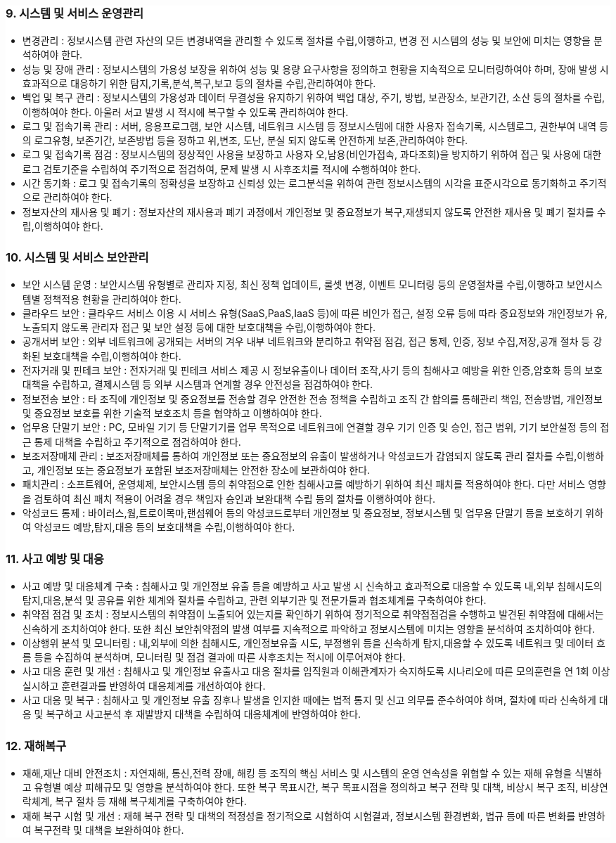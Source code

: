 ### 9. 시스템 및 서비스 운영관리
* 변경관리 : 정보시스템 관련 자산의 모든 변경내역을 관리할 수 있도록 절차를 수립,이행하고, 변경 전 시스템의 성능 및 보안에 미치는 영향을 분석하여야 한다.
* 성능 및 장애 관리 : 정보시스템의 가용성 보장을 위하여 성능 및 용량 요구사항을 정의하고 현황을 지속적으로 모니터링하여야 하며, 장애 발생 시 효과적으로 대응하기 위한 탐지,기록,분석,복구,보고 등의 절차를 수립,관리하여야 한다.
* 백업 및 복구 관리 : 정보시스템의 가용성과 데이터 무결성을 유지하기 위하여 백업 대상, 주기, 방법, 보관장소, 보관기간, 소산 등의 절차를 수립,이행하여야 한다. 아울러 서고 발생 시 적시에 복구할 수 있도록 관리하여야 한다.
* 로그 및 접속기록 관리 : 서버, 응용프로그램, 보안 시스템, 네트워크 시스템 등 정보시스템에 대한 사용자 접속기록, 시스템로그, 권한부여 내역 등의 로그유형, 보존기간, 보존방법 등을 정하고 위,변조, 도난, 분실 되지 않도록 안전하게 보존,관리하여야 한다.
* 로그 및 접속기록 점검 : 정보시스템의 정상적인 사용을 보장하고 사용자 오,남용(비인가접속, 과다조회)을 방지하기 위하여 접근 및 사용에 대한 로그 검토기준을 수립하여 주기적으로 점검하여, 문제 발생 시 사후조치를 적시에 수행하여야 한다.
* 시간 동기화 : 로그 및 접속기록의 정확성을 보장하고 신뢰성 있는 로그분석을 위하여 관련 정보시스템의 시각을 표준시각으로 동기화하고 주기적으로 관리하여야 한다.
* 정보자산의 재사용 및 폐기 : 정보자산의 재사용과 폐기 과정에서 개인정보 및 중요정보가 복구,재생되지 않도록 안전한 재사용 및 폐기 절차를 수립,이행하여야 한다.

### 10. 시스템 및 서비스 보안관리
* 보안 시스템 운영 : 보안시스템 유형별로 관리자 지정, 최신 정책 업데이트, 룰셋 변경, 이벤트 모니터링 등의 운영절차를 수립,이행하고 보안시스템별 정책적용 현황을 관리하여야 한다.
* 클라우드 보안 : 클라우드 서비스 이용 시 서비스 유형(SaaS,PaaS,IaaS 등)에 따른 비인가 접근, 설정 오류 등에 따라 중요정보와 개인정보가 유,노출되지 않도록 관리자 접근 및 보안 설정 등에 대한 보호대책을 수립,이행하여야 한다.
* 공개서버 보안 : 외부 네트워크에 공개되는 서버의 겨우 내부 네트워크와 분리하고 취약점 점검, 접근 통제, 인증, 정보 수집,저장,공개 절차 등 강화된 보호대책을 수립,이행하여야 한다.
* 전자거래 및 핀테크 보안 : 전자거래 및 핀테크 서비스 제공 시 정보유출이나 데이터 조작,사기 등의 침해사고 예방을 위한 인증,암호화 등의 보호대책을 수립하고, 결제시스템 등 외부 시스템과 연계할 경우 안전성을 점검하여야 한다.
* 정보전송 보안 : 타 조직에 개인정보 및 중요정보를 전송할 경우 안전한 전송 정책을 수립하고 조직 간 합의를 통해관리 책임, 전송방법, 개인정보 및 중요정보 보호를 위한 기술적 보호조치 등을 협약하고 이행하여야 한다.
* 업무용 단말기 보안 : PC, 모바일 기기 등 단말기기를 업무 목적으로 네트워크에 연결할 경우 기기 인증 및 승인, 접근 범위, 기기 보안설정 등의 접근 통제 대책을 수립하고 주기적으로 점검하여야 한다.
* 보조저장매체 관리 : 보조저장매체를 통하여 개인정보 또는 중요정보의 유출이 발생하거나 악성코드가 감염되지 않도록 관리 절차를 수립,이행하고, 개인정보 또는 중요정보가 포함된 보조저장매체는 안전한 장소에 보관하여야 한다.
* 패치관리 : 소프트웨어, 운영체제, 보안시스템 등의 취약점으로 인한 침해사고를 예방하기 위하여 최신 패치를 적용하여야 한다. 다만 서비스 영향을 검토하여 최신 패치 적용이 어려울 경우 책임자 승인과 보완대책 수립 등의 절차를 이행하여야 한다.
* 악성코드 통제 : 바이러스,웜,트로이목마,랜섬웨어 등의 악성코드로부터 개인정보 및 중요정보, 정보시스템 및 업무용 단말기 등을 보호하기 위하여 악성코드 예방,탐지,대응 등의 보호대책을 수립,이행하여야 한다.

### 11. 사고 예방 및 대응
* 사고 예방 및 대응체계 구축 : 침해사고 및 개인정보 유출 등을 예방하고 사고 발생 시 신속하고 효과적으로 대응할 수 있도록 내,외부 침해시도의 탐지,대응,분석 및 공유를 위한 체계와 절차를 수립하고, 관련 외부기관 및 전문가들과 협조체계를 구축하여야 한다.
* 취약점 점검 및 조치 : 정보시스템의 취약점이 노출되어 있는지를 확인하기 위하여 정기적으로 취약점점검을 수행하고 발견된 취약점에 대해서는 신속하게 조치하여야 한다. 또한 최신 보안취약점의 발생 여부를 지속적으로 파악하고 정보시스템에 미치는 영향을 분석하여 조치하여야 한다.
* 이상행위 분석 및 모니터링 : 내,외부에 의한 침해시도, 개인정보유출 시도, 부정행위 등을 신속하게 탐지,대응할 수 있도록 네트워크 및 데이터 흐름 등을 수집하여 분석하며, 모니터링 및 점검 결과에 따른 사후조치는 적시에 이루어져야 한다.
* 사고 대응 훈련 및 개선 : 침해사고 및 개인정보 유출사고 대응 절차를 임직원과 이해관계자가 숙지하도록 시나리오에 따른 모의훈련을 연 1회 이상 실시하고 훈련결과를 반영하여 대응체계를 개선하여야 한다.
* 사고 대응 및 복구 : 침해사고 및 개인정보 유출 징후나 발생을 인지한 때에는 법적 통지 및 신고 의무를 준수하여야 하며, 절차에 따라 신속하게 대응 및 복구하고 사고분석 후 재발방지 대책을 수립하여 대응체계에 반영하여야 한다.

### 12. 재해복구
* 재해,재난 대비 안전조치 : 자연재해, 통신,전력 장애, 해킹 등 조직의 핵심 서비스 및 시스템의 운영 연속성을 위협할 수 있는 재해 유형을 식별하고 유형별 예상 피해규모 및 영향을 분석하여야 한다. 또한 복구 목표시간, 복구 목표시점을 정의하고 복구 전략 및 대책, 비상시 복구 조직, 비상연락체계, 복구 절차 등 재해 복구체계를 구축하여야 한다.
* 재해 복구 시험 및 개선 : 재해 복구 전략 및 대책의 적정성을 정기적으로 시험하여 시험결과, 정보시스템 환경변화, 법규 등에 따른 변화를 반영하여 복구전략 및 대책을 보완하여야 한다.
